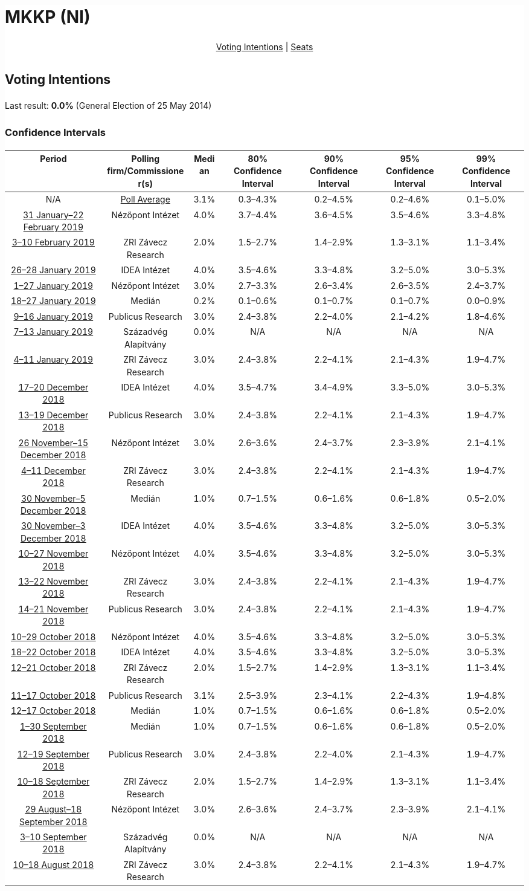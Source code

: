 # MKKP (NI)

<p align="center"><a href="#voting-intentions">Voting Intentions</a> | <a href="#seats">Seats</a></p>

## Voting Intentions

Last result: **0.0%** (General Election of 25 May 2014)

### Confidence Intervals

| Period     | Polling firm/Commissioner(s) | Median | 80% Confidence Interval | 90% Confidence Interval | 95% Confidence Interval | 99% Confidence Interval |
|:----------:|:----------------:|:-----------:|:-----------------------:|:-----------------------:|:-----------------------:|:-----------------------:|
| N/A | [Poll Average](average.html) | 3.1% | 0.3–4.3% | 0.2–4.5% | 0.2–4.6% | 0.1–5.0% |
| [31 January–22 February 2019](2019-02-22-NézőpontIntézet.html) | Nézőpont Intézet | 4.0% | 3.7–4.4% | 3.6–4.5% | 3.5–4.6% | 3.3–4.8% |
| [3–10 February 2019](2019-02-10-ZRIZáveczResearch.html) | ZRI Závecz Research | 2.0% | 1.5–2.7% | 1.4–2.9% | 1.3–3.1% | 1.1–3.4% |
| [26–28 January 2019](2019-01-28-IDEAIntézet.html) | IDEA Intézet | 4.0% | 3.5–4.6% | 3.3–4.8% | 3.2–5.0% | 3.0–5.3% |
| [1–27 January 2019](2019-01-27-NézőpontIntézet.html) | Nézőpont Intézet | 3.0% | 2.7–3.3% | 2.6–3.4% | 2.6–3.5% | 2.4–3.7% |
| [18–27 January 2019](2019-01-27-Medián.html) | Medián | 0.2% | 0.1–0.6% | 0.1–0.7% | 0.1–0.7% | 0.0–0.9% |
| [9–16 January 2019](2019-01-16-PublicusResearch.html) | Publicus Research | 3.0% | 2.4–3.8% | 2.2–4.0% | 2.1–4.2% | 1.8–4.6% |
| [7–13 January 2019](2019-01-13-SzázadvégAlapítvány.html) | Századvég Alapítvány | 0.0% | N/A | N/A | N/A | N/A |
| [4–11 January 2019](2019-01-11-ZRIZáveczResearch.html) | ZRI Závecz Research | 3.0% | 2.4–3.8% | 2.2–4.1% | 2.1–4.3% | 1.9–4.7% |
| [17–20 December 2018](2018-12-20-IDEAIntézet.html) | IDEA Intézet | 4.0% | 3.5–4.7% | 3.4–4.9% | 3.3–5.0% | 3.0–5.3% |
| [13–19 December 2018](2018-12-19-PublicusResearch.html) | Publicus Research | 3.0% | 2.4–3.8% | 2.2–4.1% | 2.1–4.3% | 1.9–4.7% |
| [26 November–15 December 2018](2018-12-15-NézőpontIntézet.html) | Nézőpont Intézet | 3.0% | 2.6–3.6% | 2.4–3.7% | 2.3–3.9% | 2.1–4.1% |
| [4–11 December 2018](2018-12-11-ZRIZáveczResearch.html) | ZRI Závecz Research | 3.0% | 2.4–3.8% | 2.2–4.1% | 2.1–4.3% | 1.9–4.7% |
| [30 November–5 December 2018](2018-12-05-Medián.html) | Medián | 1.0% | 0.7–1.5% | 0.6–1.6% | 0.6–1.8% | 0.5–2.0% |
| [30 November–3 December 2018](2018-12-03-IDEAIntézet.html) | IDEA Intézet | 4.0% | 3.5–4.6% | 3.3–4.8% | 3.2–5.0% | 3.0–5.3% |
| [10–27 November 2018](2018-11-27-NézőpontIntézet.html) | Nézőpont Intézet | 4.0% | 3.5–4.6% | 3.3–4.8% | 3.2–5.0% | 3.0–5.3% |
| [13–22 November 2018](2018-11-22-ZRIZáveczResearch.html) | ZRI Závecz Research | 3.0% | 2.4–3.8% | 2.2–4.1% | 2.1–4.3% | 1.9–4.7% |
| [14–21 November 2018](2018-11-21-PublicusResearch.html) | Publicus Research | 3.0% | 2.4–3.8% | 2.2–4.1% | 2.1–4.3% | 1.9–4.7% |
| [10–29 October 2018](2018-10-29-NézőpontIntézet.html) | Nézőpont Intézet | 4.0% | 3.5–4.6% | 3.3–4.8% | 3.2–5.0% | 3.0–5.3% |
| [18–22 October 2018](2018-10-22-IDEAIntézet.html) | IDEA Intézet | 4.0% | 3.5–4.6% | 3.3–4.8% | 3.2–5.0% | 3.0–5.3% |
| [12–21 October 2018](2018-10-21-ZRIZáveczResearch.html) | ZRI Závecz Research | 2.0% | 1.5–2.7% | 1.4–2.9% | 1.3–3.1% | 1.1–3.4% |
| [11–17 October 2018](2018-10-17-PublicusResearch.html) | Publicus Research | 3.1% | 2.5–3.9% | 2.3–4.1% | 2.2–4.3% | 1.9–4.8% |
| [12–17 October 2018](2018-10-17-Medián.html) | Medián | 1.0% | 0.7–1.5% | 0.6–1.6% | 0.6–1.8% | 0.5–2.0% |
| [1–30 September 2018](2018-09-30-Medián.html) | Medián | 1.0% | 0.7–1.5% | 0.6–1.6% | 0.6–1.8% | 0.5–2.0% |
| [12–19 September 2018](2018-09-19-PublicusResearch.html) | Publicus Research | 3.0% | 2.4–3.8% | 2.2–4.0% | 2.1–4.3% | 1.9–4.7% |
| [10–18 September 2018](2018-09-18-ZRIZáveczResearch.html) | ZRI Závecz Research | 2.0% | 1.5–2.7% | 1.4–2.9% | 1.3–3.1% | 1.1–3.4% |
| [29 August–18 September 2018](2018-09-18-NézőpontIntézet.html) | Nézőpont Intézet | 3.0% | 2.6–3.6% | 2.4–3.7% | 2.3–3.9% | 2.1–4.1% |
| [3–10 September 2018](2018-09-10-SzázadvégAlapítvány.html) | Századvég Alapítvány | 0.0% | N/A | N/A | N/A | N/A |
| [10–18 August 2018](2018-08-18-ZRIZáveczResearch.html) | ZRI Závecz Research | 3.0% | 2.4–3.8% | 2.2–4.1% | 2.1–4.3% | 1.9–4.7% |